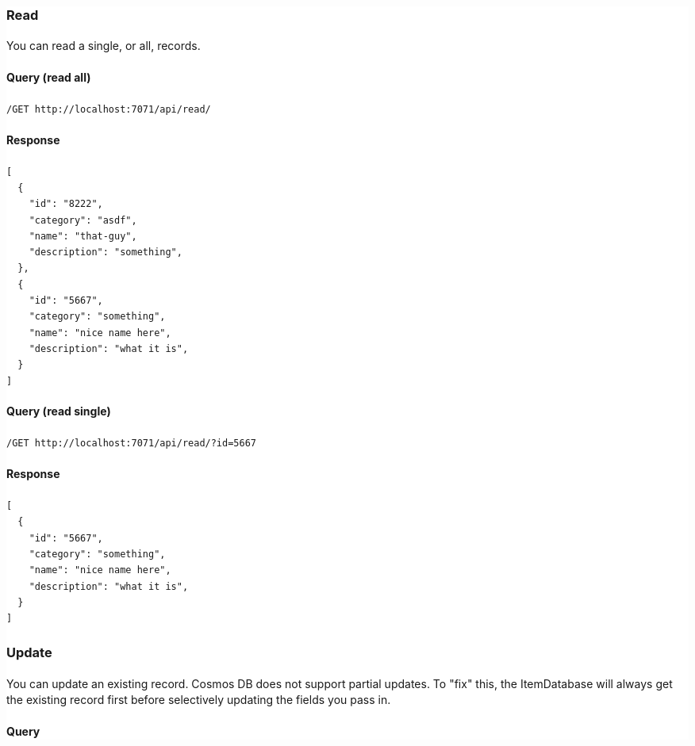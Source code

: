 ### Read

You can read a single, or all, records.

#### Query (read all)

```
/GET http://localhost:7071/api/read/
```

#### Response

```
[
  {
    "id": "8222",
    "category": "asdf",
    "name": "that-guy",
    "description": "something",
  },
  {
    "id": "5667",
    "category": "something",
    "name": "nice name here",
    "description": "what it is",
  }
]
```

#### Query (read single)

```
/GET http://localhost:7071/api/read/?id=5667
```

#### Response

```
[
  {
    "id": "5667",
    "category": "something",
    "name": "nice name here",
    "description": "what it is",
  }
]
```

### Update

You can update an existing record. Cosmos DB does not support partial updates. To "fix" this, the ItemDatabase will always get the existing record first before selectively updating the fields you pass in.

#### Query
